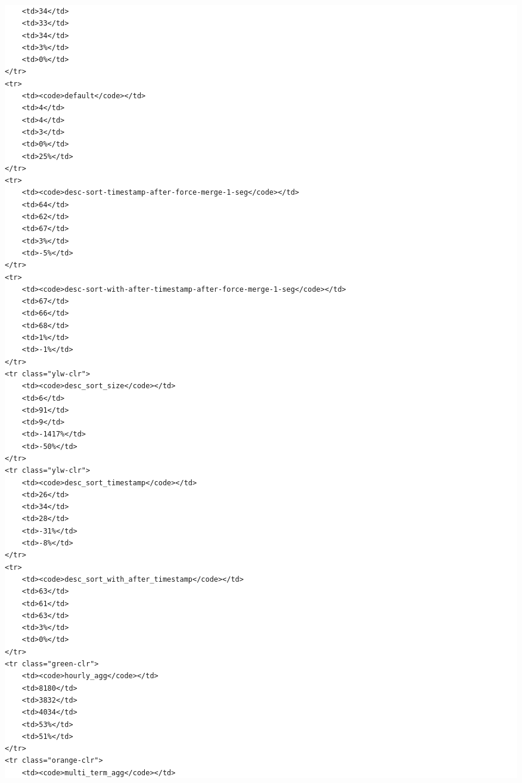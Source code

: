         <td>34</td>
        <td>33</td>
        <td>34</td>
        <td>3%</td>
        <td>0%</td>
    </tr>
    <tr>
        <td><code>default</code></td>
        <td>4</td>
        <td>4</td>
        <td>3</td>
        <td>0%</td>
        <td>25%</td>
    </tr>
    <tr>
        <td><code>desc-sort-timestamp-after-force-merge-1-seg</code></td>
        <td>64</td>
        <td>62</td>
        <td>67</td>
        <td>3%</td>
        <td>-5%</td>
    </tr>
    <tr>
        <td><code>desc-sort-with-after-timestamp-after-force-merge-1-seg</code></td>
        <td>67</td>
        <td>66</td>
        <td>68</td>
        <td>1%</td>
        <td>-1%</td>
    </tr>
    <tr class="ylw-clr">
        <td><code>desc_sort_size</code></td>
        <td>6</td>
        <td>91</td>
        <td>9</td>
        <td>-1417%</td>
        <td>-50%</td>
    </tr>
    <tr class="ylw-clr">
        <td><code>desc_sort_timestamp</code></td>
        <td>26</td>
        <td>34</td>
        <td>28</td>
        <td>-31%</td>
        <td>-8%</td>
    </tr>
    <tr>
        <td><code>desc_sort_with_after_timestamp</code></td>
        <td>63</td>
        <td>61</td>
        <td>63</td>
        <td>3%</td>
        <td>0%</td>
    </tr>
    <tr class="green-clr">
        <td><code>hourly_agg</code></td>
        <td>8180</td>
        <td>3832</td>
        <td>4034</td>
        <td>53%</td>
        <td>51%</td>
    </tr>
    <tr class="orange-clr">
        <td><code>multi_term_agg</code></td>